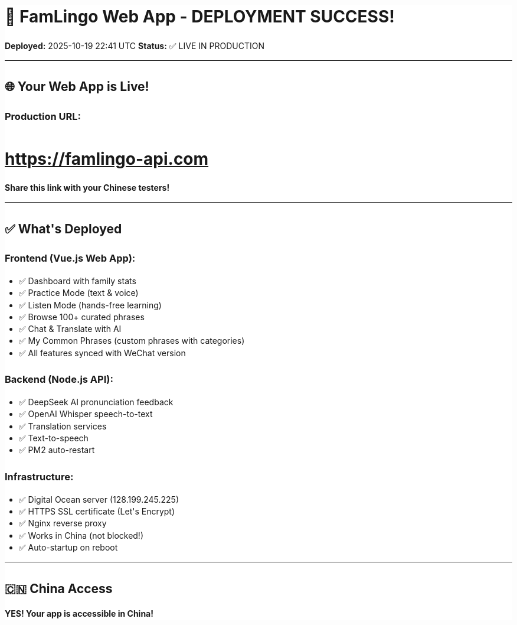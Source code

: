 # 🎉 FamLingo Web App - DEPLOYMENT SUCCESS!

**Deployed:** 2025-10-19 22:41 UTC
**Status:** ✅ LIVE IN PRODUCTION

---

## 🌐 Your Web App is Live!

### **Production URL:**
# https://famlingo-api.com

**Share this link with your Chinese testers!**

---

## ✅ What's Deployed

### Frontend (Vue.js Web App):
- ✅ Dashboard with family stats
- ✅ Practice Mode (text & voice)
- ✅ Listen Mode (hands-free learning)
- ✅ Browse 100+ curated phrases
- ✅ Chat & Translate with AI
- ✅ My Common Phrases (custom phrases with categories)
- ✅ All features synced with WeChat version

### Backend (Node.js API):
- ✅ DeepSeek AI pronunciation feedback
- ✅ OpenAI Whisper speech-to-text
- ✅ Translation services
- ✅ Text-to-speech
- ✅ PM2 auto-restart

### Infrastructure:
- ✅ Digital Ocean server (128.199.245.225)
- ✅ HTTPS SSL certificate (Let's Encrypt)
- ✅ Nginx reverse proxy
- ✅ Works in China (not blocked!)
- ✅ Auto-startup on reboot

---

## 🇨🇳 China Access

**YES! Your app is accessible in China!**
